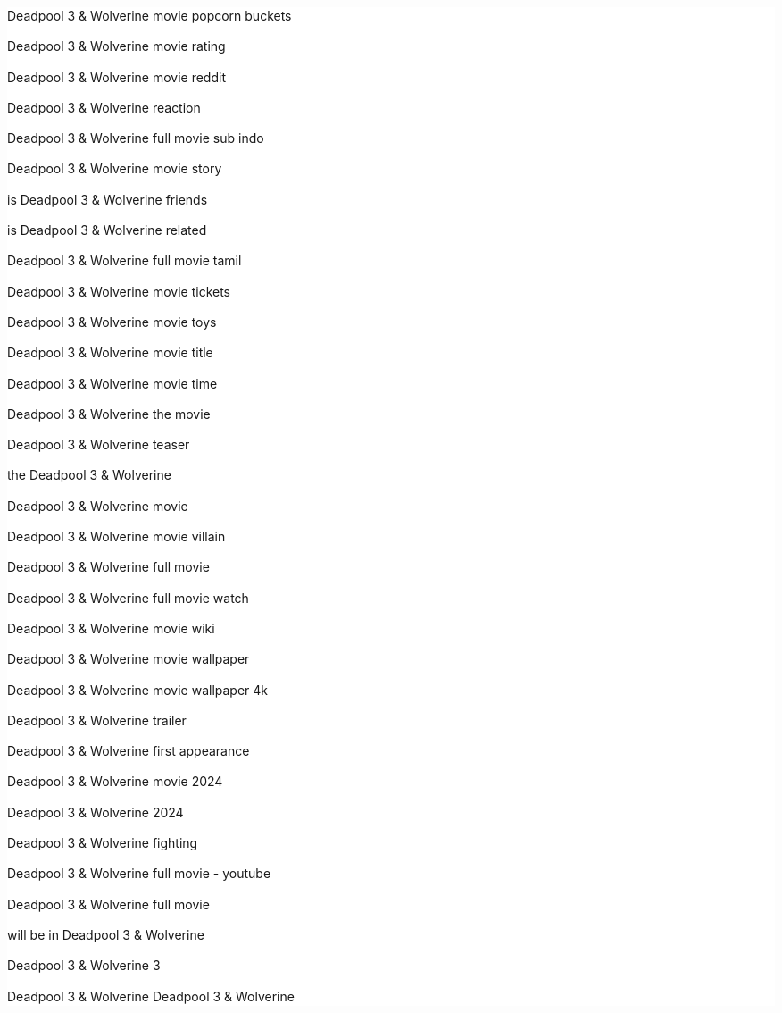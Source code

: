 Deadpool 3 & Wolverine movie popcorn buckets

Deadpool 3 & Wolverine movie rating

Deadpool 3 & Wolverine movie reddit

Deadpool 3 & Wolverine reaction

Deadpool 3 & Wolverine full movie sub indo

Deadpool 3 & Wolverine movie story

is Deadpool 3 & Wolverine friends

is Deadpool 3 & Wolverine related

Deadpool 3 & Wolverine full movie tamil

Deadpool 3 & Wolverine movie tickets

Deadpool 3 & Wolverine movie toys

Deadpool 3 & Wolverine movie title

Deadpool 3 & Wolverine movie time

Deadpool 3 & Wolverine the movie

Deadpool 3 & Wolverine teaser

the Deadpool 3 & Wolverine

Deadpool 3 & Wolverine movie

Deadpool 3 & Wolverine movie villain

Deadpool 3 & Wolverine full movie

Deadpool 3 & Wolverine full movie watch

Deadpool 3 & Wolverine movie wiki

Deadpool 3 & Wolverine movie wallpaper

Deadpool 3 & Wolverine movie wallpaper 4k

Deadpool 3 & Wolverine trailer

Deadpool 3 & Wolverine first appearance

Deadpool 3 & Wolverine movie 2024

Deadpool 3 & Wolverine 2024

Deadpool 3 & Wolverine fighting

Deadpool 3 & Wolverine full movie - youtube

Deadpool 3 & Wolverine full movie

will be in Deadpool 3 & Wolverine

Deadpool 3 & Wolverine 3

Deadpool 3 & Wolverine Deadpool 3 & Wolverine
